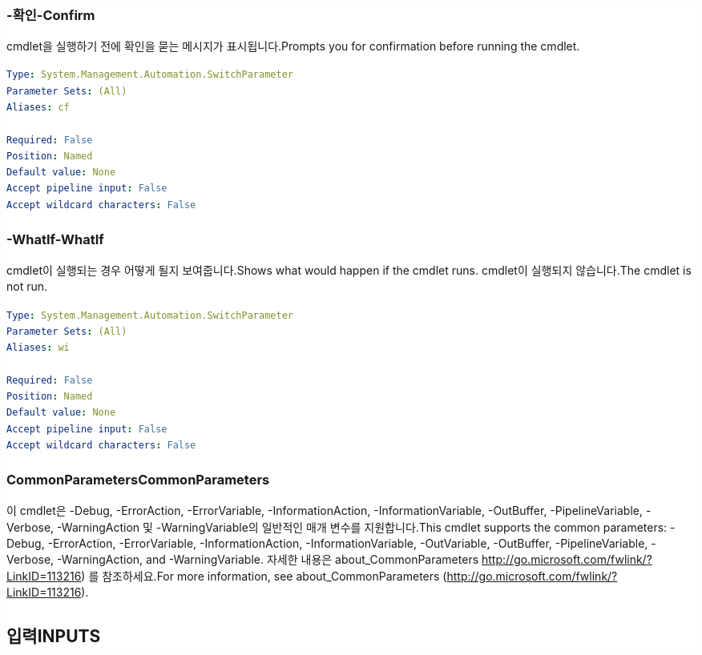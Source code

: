 ### <span data-ttu-id="10c0b-135">-확인</span><span class="sxs-lookup"><span data-stu-id="10c0b-135">-Confirm</span></span>
<span data-ttu-id="10c0b-136">cmdlet을 실행하기 전에 확인을 묻는 메시지가 표시됩니다.</span><span class="sxs-lookup"><span data-stu-id="10c0b-136">Prompts you for confirmation before running the cmdlet.</span></span>

```yaml
Type: System.Management.Automation.SwitchParameter
Parameter Sets: (All)
Aliases: cf

Required: False
Position: Named
Default value: None
Accept pipeline input: False
Accept wildcard characters: False
```

### <span data-ttu-id="10c0b-137">-WhatIf</span><span class="sxs-lookup"><span data-stu-id="10c0b-137">-WhatIf</span></span>
<span data-ttu-id="10c0b-138">cmdlet이 실행되는 경우 어떻게 될지 보여줍니다.</span><span class="sxs-lookup"><span data-stu-id="10c0b-138">Shows what would happen if the cmdlet runs.</span></span>
<span data-ttu-id="10c0b-139">cmdlet이 실행되지 않습니다.</span><span class="sxs-lookup"><span data-stu-id="10c0b-139">The cmdlet is not run.</span></span>

```yaml
Type: System.Management.Automation.SwitchParameter
Parameter Sets: (All)
Aliases: wi

Required: False
Position: Named
Default value: None
Accept pipeline input: False
Accept wildcard characters: False
```

### <span data-ttu-id="10c0b-140">CommonParameters</span><span class="sxs-lookup"><span data-stu-id="10c0b-140">CommonParameters</span></span>
<span data-ttu-id="10c0b-141">이 cmdlet은 -Debug, -ErrorAction, -ErrorVariable, -InformationAction, -InformationVariable, -OutBuffer, -PipelineVariable, -Verbose, -WarningAction 및 -WarningVariable의 일반적인 매개 변수를 지원합니다.</span><span class="sxs-lookup"><span data-stu-id="10c0b-141">This cmdlet supports the common parameters: -Debug, -ErrorAction, -ErrorVariable, -InformationAction, -InformationVariable, -OutVariable, -OutBuffer, -PipelineVariable, -Verbose, -WarningAction, and -WarningVariable.</span></span> <span data-ttu-id="10c0b-142">자세한 내용은 about_CommonParameters http://go.microsoft.com/fwlink/?LinkID=113216) 를 참조하세요.</span><span class="sxs-lookup"><span data-stu-id="10c0b-142">For more information, see about_CommonParameters (http://go.microsoft.com/fwlink/?LinkID=113216).</span></span>

## <span data-ttu-id="10c0b-143">입력</span><span class="sxs-lookup"><span data-stu-id="10c0b-143">INPUTS</span></span>
